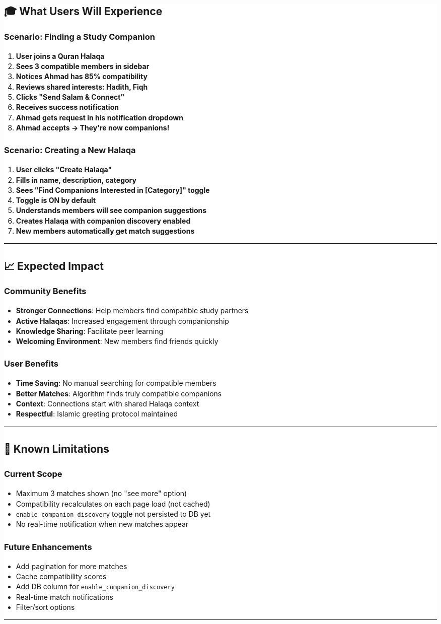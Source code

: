 ## 🎓 What Users Will Experience

### Scenario: Finding a Study Companion
1. **User joins a Quran Halaqa**
2. **Sees 3 compatible members in sidebar**
3. **Notices Ahmad has 85% compatibility**
4. **Reviews shared interests: Hadith, Fiqh**
5. **Clicks "Send Salam & Connect"**
6. **Receives success notification**
7. **Ahmad gets request in his notification dropdown**
8. **Ahmad accepts → They're now companions!**

### Scenario: Creating a New Halaqa
1. **User clicks "Create Halaqa"**
2. **Fills in name, description, category**
3. **Sees "Find Companions Interested in [Category]" toggle**
4. **Toggle is ON by default**
5. **Understands members will see companion suggestions**
6. **Creates Halaqa with companion discovery enabled**
7. **New members automatically get match suggestions**

---

## 📈 Expected Impact

### Community Benefits
- **Stronger Connections**: Help members find compatible study partners
- **Active Halaqas**: Increased engagement through companionship
- **Knowledge Sharing**: Facilitate peer learning
- **Welcoming Environment**: New members find friends quickly

### User Benefits
- **Time Saving**: No manual searching for compatible members
- **Better Matches**: Algorithm finds truly compatible companions
- **Context**: Connections start with shared Halaqa context
- **Respectful**: Islamic greeting protocol maintained

---

## 🐛 Known Limitations

### Current Scope
- Maximum 3 matches shown (no "see more" option)
- Compatibility recalculates on each page load (not cached)
- `enable_companion_discovery` toggle not persisted to DB yet
- No real-time notification when new matches appear

### Future Enhancements
- Add pagination for more matches
- Cache compatibility scores
- Add DB column for `enable_companion_discovery`
- Real-time match notifications
- Filter/sort options

---